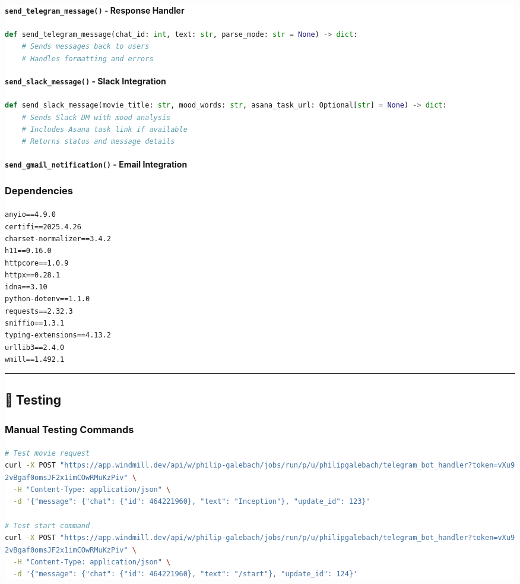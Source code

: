 #### `send_telegram_message()` - Response Handler
```python
def send_telegram_message(chat_id: int, text: str, parse_mode: str = None) -> dict:
    # Sends messages back to users
    # Handles formatting and errors
```

#### `send_slack_message()` - Slack Integration
```python
def send_slack_message(movie_title: str, mood_words: str, asana_task_url: Optional[str] = None) -> dict:
    # Sends Slack DM with mood analysis
    # Includes Asana task link if available
    # Returns status and message details
```

#### `send_gmail_notification()` - Email Integration

### Dependencies

```
anyio==4.9.0
certifi==2025.4.26
charset-normalizer==3.4.2
h11==0.16.0
httpcore==1.0.9
httpx==0.28.1
idna==3.10
python-dotenv==1.1.0
requests==2.32.3
sniffio==1.3.1
typing-extensions==4.13.2
urllib3==2.4.0
wmill==1.492.1
```

---

## 🧪 Testing

### Manual Testing Commands

```bash
# Test movie request
curl -X POST "https://app.windmill.dev/api/w/philip-galebach/jobs/run/p/u/philipgalebach/telegram_bot_handler?token=vXu92vBgaf0omsJF2x1imCOwRMuKzPiv" \
  -H "Content-Type: application/json" \
  -d '{"message": {"chat": {"id": 464221960}, "text": "Inception"}, "update_id": 123}'

# Test start command
curl -X POST "https://app.windmill.dev/api/w/philip-galebach/jobs/run/p/u/philipgalebach/telegram_bot_handler?token=vXu92vBgaf0omsJF2x1imCOwRMuKzPiv" \
  -H "Content-Type: application/json" \
  -d '{"message": {"chat": {"id": 464221960}, "text": "/start"}, "update_id": 124}'
```
